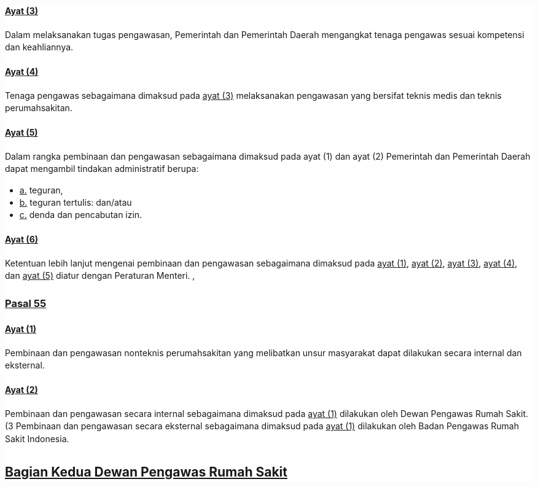 #### [Ayat (3)](http://example.org/legal/peraturan/uu/2009/44/pasal/0054/versi/20091028/ayat/0003)
Dalam melaksanakan tugas pengawasan, Pemerintah dan Pemerintah Daerah mengangkat tenaga pengawas sesuai kompetensi dan keahliannya.

#### [Ayat (4)](http://example.org/legal/peraturan/uu/2009/44/pasal/0054/versi/20091028/ayat/0004)
Tenaga pengawas sebagaimana dimaksud pada [ayat (3)](http://example.org/legal/peraturan/uu/2009/44/pasal/0054/versi/20091028/ayat/0003) melaksanakan pengawasan yang bersifat teknis medis dan teknis perumahsakitan.

#### [Ayat (5)](http://example.org/legal/peraturan/uu/2009/44/pasal/0054/versi/20091028/ayat/0005)
Dalam rangka pembinaan dan pengawasan sebagaimana dimaksud pada ayat (1) dan ayat (2) Pemerintah dan Pemerintah Daerah dapat mengambil tindakan administratif berupa:
* [a.](http://example.org/legal/peraturan/uu/2009/44/pasal/0054/versi/20091028/ayat/0005/huruf/a) teguran,
* [b.](http://example.org/legal/peraturan/uu/2009/44/pasal/0054/versi/20091028/ayat/0005/huruf/b) teguran tertulis: dan/atau
* [c.](http://example.org/legal/peraturan/uu/2009/44/pasal/0054/versi/20091028/ayat/0005/huruf/c) denda dan pencabutan izin.

#### [Ayat (6)](http://example.org/legal/peraturan/uu/2009/44/pasal/0054/versi/20091028/ayat/0006)
Ketentuan lebih lanjut mengenai pembinaan dan pengawasan sebagaimana dimaksud pada [ayat (1)](http://example.org/legal/peraturan/uu/2009/44/pasal/0054/versi/20091028/ayat/0001), [ayat (2)](http://example.org/legal/peraturan/uu/2009/44/pasal/0054/versi/20091028/ayat/0002), [ayat (3)](http://example.org/legal/peraturan/uu/2009/44/pasal/0054/versi/20091028/ayat/0003), [ayat (4)](http://example.org/legal/peraturan/uu/2009/44/pasal/0054/versi/20091028/ayat/0004), dan [ayat (5)](http://example.org/legal/peraturan/uu/2009/44/pasal/0054/versi/20091028/ayat/0005) diatur dengan Peraturan Menteri.
,
### [Pasal 55](http://example.org/legal/peraturan/uu/2009/44/pasal/0055)

#### [Ayat (1)](http://example.org/legal/peraturan/uu/2009/44/pasal/0055/versi/20091028/ayat/0001)
Pembinaan dan pengawasan nonteknis perumahsakitan yang melibatkan unsur masyarakat dapat dilakukan secara internal dan eksternal.

#### [Ayat (2)](http://example.org/legal/peraturan/uu/2009/44/pasal/0055/versi/20091028/ayat/0002)
Pembinaan dan pengawasan secara internal sebagaimana dimaksud pada [ayat (1)](http://example.org/legal/peraturan/uu/2009/44/pasal/0055/versi/20091028/ayat/0001) dilakukan oleh Dewan Pengawas Rumah Sakit. (3 Pembinaan dan pengawasan secara eksternal sebagaimana dimaksud pada [ayat (1)](http://example.org/legal/peraturan/uu/2009/44/pasal/0055/versi/20091028/ayat/0001) dilakukan oleh Badan Pengawas Rumah Sakit Indonesia.



## [Bagian Kedua Dewan Pengawas Rumah Sakit](http://example.org/legal/peraturan/uu/2009/44/bab/0012/bagian/0002)
